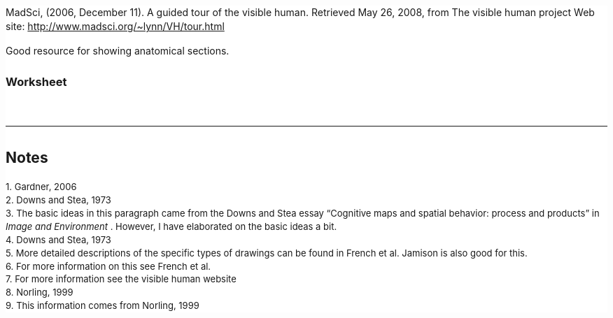    MadSci, (2006, December 11). A guided tour of the visible human. Retrieved May 26, 2008, from The visible human project Web site: http://www.madsci.org/~lynn/VH/tour.html
   <p>
    Good resource for showing anatomical sections.
   </p>
</font>
 </p>
<h3>
  Worksheet
 </h3>
 <p>
  <img alt="" src="../../../images/2008/6/08.06.03.07.jpg"/>
 </p>

<hr/>
 <h2>
  Notes
 </h2>
 <p>
  <font size="-1">
   <dl>
    <dt>
     1. Gardner, 2006
     <dt>
      2. Downs and Stea, 1973
      <dt>
       3. The basic ideas in this paragraph came from the Downs and Stea essay “Cognitive maps and spatial behavior: process and products” in
       <i>
        Image and Environment
       </i>
       . However, I have elaborated on the basic ideas a bit.
       <dt>
        4. Downs and Stea, 1973
        <dt>
         5. More detailed descriptions of the specific types of drawings can be found in French et al. Jamison is also good for this.
         <dt>
          6. For more information on this see French et al.
          <dt>
           7. For more information see the visible human website
           <dt>
            8. Norling, 1999
            <dt>
             9. This information comes from Norling, 1999
            </dt>
           </dt>
          </dt>
         </dt>
        </dt>
       </dt>
      </dt>
     </dt>
    </dt>
   </dl>
  </font>
 </p>

</body>
